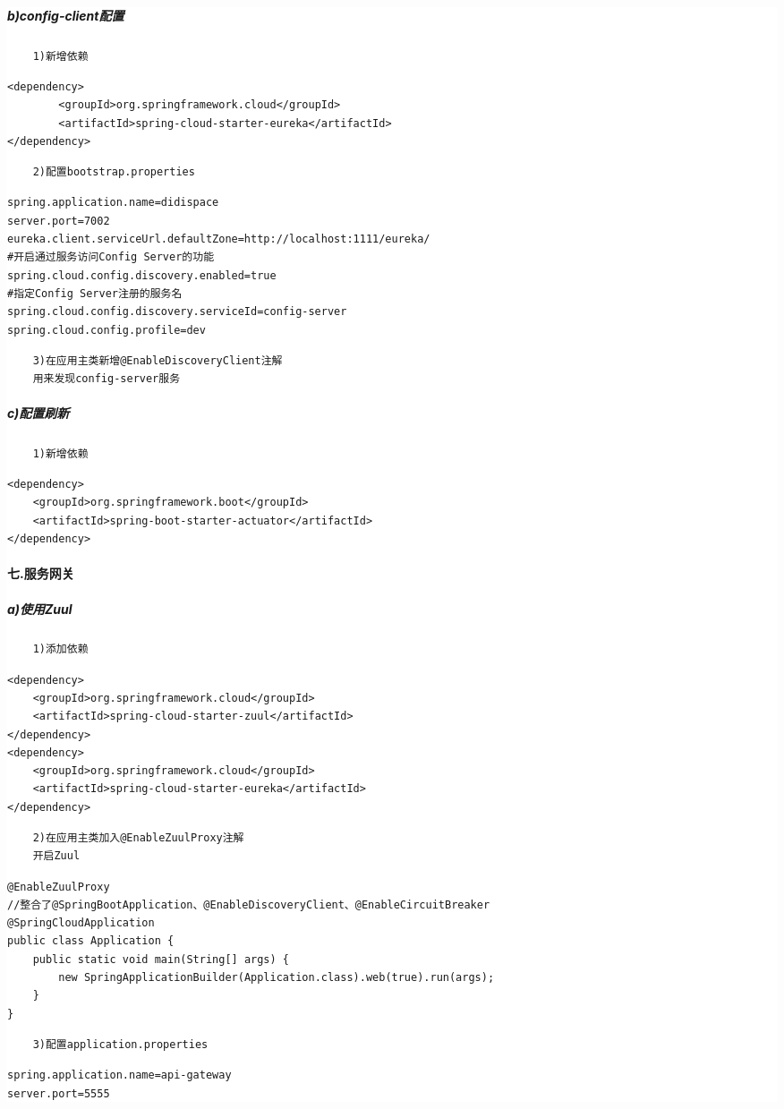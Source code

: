 ##### b)config-client配置
        1)新增依赖
```
<dependency>
		<groupId>org.springframework.cloud</groupId>
		<artifactId>spring-cloud-starter-eureka</artifactId>
</dependency>
```
        2)配置bootstrap.properties
```
spring.application.name=didispace
server.port=7002
eureka.client.serviceUrl.defaultZone=http://localhost:1111/eureka/
#开启通过服务访问Config Server的功能
spring.cloud.config.discovery.enabled=true
#指定Config Server注册的服务名
spring.cloud.config.discovery.serviceId=config-server
spring.cloud.config.profile=dev
```

        3)在应用主类新增@EnableDiscoveryClient注解
        用来发现config-server服务
        
##### c)配置刷新
        1)新增依赖
```
<dependency>
    <groupId>org.springframework.boot</groupId>
    <artifactId>spring-boot-starter-actuator</artifactId>
</dependency>
```

#### 七.服务网关
##### a)使用Zuul
        1)添加依赖
```
<dependency>
    <groupId>org.springframework.cloud</groupId>
    <artifactId>spring-cloud-starter-zuul</artifactId>
</dependency>
<dependency>
    <groupId>org.springframework.cloud</groupId>
    <artifactId>spring-cloud-starter-eureka</artifactId>
</dependency>
```
        2)在应用主类加入@EnableZuulProxy注解
        开启Zuul
```
@EnableZuulProxy
//整合了@SpringBootApplication、@EnableDiscoveryClient、@EnableCircuitBreaker
@SpringCloudApplication
public class Application {
	public static void main(String[] args) {
		new SpringApplicationBuilder(Application.class).web(true).run(args);
	}
}
```
        3)配置application.properties
```
spring.application.name=api-gateway
server.port=5555
```
